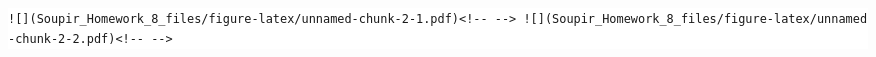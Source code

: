     ![](Soupir_Homework_8_files/figure-latex/unnamed-chunk-2-1.pdf)<!-- --> ![](Soupir_Homework_8_files/figure-latex/unnamed-chunk-2-2.pdf)<!-- --> 
    